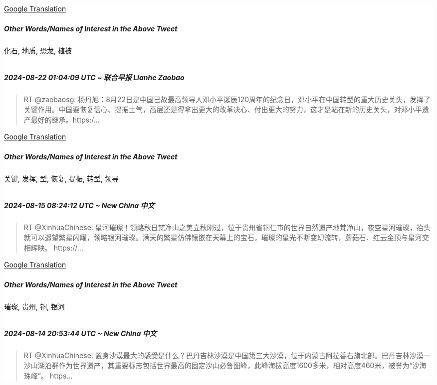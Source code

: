 [Google Translation](https://translate.google.com/?hi=en&tab=TT&sl=zh-CN&tl=en&op=translate&text=RT+%40XinhuaChinese%3A+%E4%B8%AD%E5%9B%BD%E6%96%B0%E5%A2%9E3%E4%B8%AA%E4%B8%96%E7%95%8C%E5%9C%B0%E8%B4%A8%E9%81%97%E4%BA%A7%E5%9C%B0%E7%AC%AC%E4%BA%8C%E6%89%B9100%E4%B8%AA%E4%B8%96%E7%95%8C%E5%9C%B0%E8%B4%A8%E9%81%97%E4%BA%A7%E5%9C%B0%E5%90%8D%E5%BD%95%E6%97%A5%E5%89%8D%E5%85%AC%E5%B8%83%EF%BC%8C%E4%B8%AD%E5%9B%BD%E6%9C%893%E4%B8%AA%E5%9C%B0%E8%B4%A8%E9%81%97%E4%BA%A7%E5%9C%B0%E5%85%A5%E9%80%89%EF%BC%8C%E5%88%86%E5%88%AB%E4%B8%BA%E4%B9%8C%E8%BE%BE%E4%BA%8C%E5%8F%A0%E7%BA%AA%E6%A4%8D%E8%A2%AB%E5%8C%96%E7%9F%B3%E4%BA%A7%E5%9C%B0%E3%80%81%E8%87%AA%E8%B4%A1%E5%A4%A7%E5%B1%B1%E9%93%BA%E6%81%90%E9%BE%99%E5%8C%96%E7%9F%B3%E7%BE%A4%E9%81%97%E5%9D%80%E5%92%8C%E6%A1%82%E6%9E%97%E5%96%80%E6%96%AF%E7%89%B9%E3%80%82%E5%9C%B0%E8%B4%A8%E9%81%97%E4%BA%A7%E6%98%AF%E5%BF%A0%E5%AE%9E%E8%AE%B0%E5%BD%95%E5%9C%B0%E7%90%8346%E4%BA%BF%E5%B9%B4%E6%BC%94%E5%8C%96%E5%8E%86%E5%8F%B2%E7%9A%84%E4%B8%8D%E5%8F%AF%E5%86%8D%E7%94%9F%E7%9A%84%E7%8F%8D%E8%B4%B5%E8%B5%84%E6%96%99%E3%80%82%E4%B8%AD%E5%9B%BD%E5%B7%B2%E6%9C%8910%E4%B8%AA%E2%80%A6)
##### Other Words/Names of Interest in the Above Tweet
[化石](化石.md), [地质](地质.md), [恐龙](恐龙.md), [植被](植被.md)
___
##### 2024-08-22 01:04:09 UTC ~ 联合早报 Lianhe Zaobao
> RT @zaobaosg: 杨丹旭：8月22日是中国已故最高领导人邓小平诞辰120周年的纪念日，邓小平在中国转型的重大历史关头，发挥了关键作用。中国要恢复信心、提振士气，高层还是得拿出更大的改革决心、付出更大的努力，这才是站在新的历史关头，对邓小平遗产最好的继承。https:/…

[Google Translation](https://translate.google.com/?hi=en&tab=TT&sl=zh-CN&tl=en&op=translate&text=RT+%40zaobaosg%3A+%E6%9D%A8%E4%B8%B9%E6%97%AD%EF%BC%9A8%E6%9C%8822%E6%97%A5%E6%98%AF%E4%B8%AD%E5%9B%BD%E5%B7%B2%E6%95%85%E6%9C%80%E9%AB%98%E9%A2%86%E5%AF%BC%E4%BA%BA%E9%82%93%E5%B0%8F%E5%B9%B3%E8%AF%9E%E8%BE%B0120%E5%91%A8%E5%B9%B4%E7%9A%84%E7%BA%AA%E5%BF%B5%E6%97%A5%EF%BC%8C%E9%82%93%E5%B0%8F%E5%B9%B3%E5%9C%A8%E4%B8%AD%E5%9B%BD%E8%BD%AC%E5%9E%8B%E7%9A%84%E9%87%8D%E5%A4%A7%E5%8E%86%E5%8F%B2%E5%85%B3%E5%A4%B4%EF%BC%8C%E5%8F%91%E6%8C%A5%E4%BA%86%E5%85%B3%E9%94%AE%E4%BD%9C%E7%94%A8%E3%80%82%E4%B8%AD%E5%9B%BD%E8%A6%81%E6%81%A2%E5%A4%8D%E4%BF%A1%E5%BF%83%E3%80%81%E6%8F%90%E6%8C%AF%E5%A3%AB%E6%B0%94%EF%BC%8C%E9%AB%98%E5%B1%82%E8%BF%98%E6%98%AF%E5%BE%97%E6%8B%BF%E5%87%BA%E6%9B%B4%E5%A4%A7%E7%9A%84%E6%94%B9%E9%9D%A9%E5%86%B3%E5%BF%83%E3%80%81%E4%BB%98%E5%87%BA%E6%9B%B4%E5%A4%A7%E7%9A%84%E5%8A%AA%E5%8A%9B%EF%BC%8C%E8%BF%99%E6%89%8D%E6%98%AF%E7%AB%99%E5%9C%A8%E6%96%B0%E7%9A%84%E5%8E%86%E5%8F%B2%E5%85%B3%E5%A4%B4%EF%BC%8C%E5%AF%B9%E9%82%93%E5%B0%8F%E5%B9%B3%E9%81%97%E4%BA%A7%E6%9C%80%E5%A5%BD%E7%9A%84%E7%BB%A7%E6%89%BF%E3%80%82https%3A%2F%E2%80%A6)
##### Other Words/Names of Interest in the Above Tweet
[关键](关键.md), [发挥](发挥.md), [型](型.md), [恢复](恢复.md), [提振](提振.md), [转型](转型.md), [领导](领导.md)
___
##### 2024-08-15 08:24:12 UTC ~ New China 中文
> RT @XinhuaChinese: 星河璀璨！领略秋日梵净山之美立秋刚过，位于贵州省铜仁市的世界自然遗产地梵净山，夜空星河璀璨，抬头就可以遥望繁星闪耀，领略银河璀璨。满天的繁星仿佛镶嵌在天幕上的宝石，璀璨的星光不断变幻流转，蘑菇石、红云金顶与星河交相辉映。 https://…

[Google Translation](https://translate.google.com/?hi=en&tab=TT&sl=zh-CN&tl=en&op=translate&text=RT+%40XinhuaChinese%3A+%E6%98%9F%E6%B2%B3%E7%92%80%E7%92%A8%EF%BC%81%E9%A2%86%E7%95%A5%E7%A7%8B%E6%97%A5%E6%A2%B5%E5%87%80%E5%B1%B1%E4%B9%8B%E7%BE%8E%E7%AB%8B%E7%A7%8B%E5%88%9A%E8%BF%87%EF%BC%8C%E4%BD%8D%E4%BA%8E%E8%B4%B5%E5%B7%9E%E7%9C%81%E9%93%9C%E4%BB%81%E5%B8%82%E7%9A%84%E4%B8%96%E7%95%8C%E8%87%AA%E7%84%B6%E9%81%97%E4%BA%A7%E5%9C%B0%E6%A2%B5%E5%87%80%E5%B1%B1%EF%BC%8C%E5%A4%9C%E7%A9%BA%E6%98%9F%E6%B2%B3%E7%92%80%E7%92%A8%EF%BC%8C%E6%8A%AC%E5%A4%B4%E5%B0%B1%E5%8F%AF%E4%BB%A5%E9%81%A5%E6%9C%9B%E7%B9%81%E6%98%9F%E9%97%AA%E8%80%80%EF%BC%8C%E9%A2%86%E7%95%A5%E9%93%B6%E6%B2%B3%E7%92%80%E7%92%A8%E3%80%82%E6%BB%A1%E5%A4%A9%E7%9A%84%E7%B9%81%E6%98%9F%E4%BB%BF%E4%BD%9B%E9%95%B6%E5%B5%8C%E5%9C%A8%E5%A4%A9%E5%B9%95%E4%B8%8A%E7%9A%84%E5%AE%9D%E7%9F%B3%EF%BC%8C%E7%92%80%E7%92%A8%E7%9A%84%E6%98%9F%E5%85%89%E4%B8%8D%E6%96%AD%E5%8F%98%E5%B9%BB%E6%B5%81%E8%BD%AC%EF%BC%8C%E8%98%91%E8%8F%87%E7%9F%B3%E3%80%81%E7%BA%A2%E4%BA%91%E9%87%91%E9%A1%B6%E4%B8%8E%E6%98%9F%E6%B2%B3%E4%BA%A4%E7%9B%B8%E8%BE%89%E6%98%A0%E3%80%82+https%3A%2F%2F%E2%80%A6)
##### Other Words/Names of Interest in the Above Tweet
[璀璨](璀璨.md), [贵州](贵州.md), [铜](铜.md), [银河](银河.md)
___
##### 2024-08-14 20:53:44 UTC ~ New China 中文
> RT @XinhuaChinese: 置身沙漠最大的感受是什么？巴丹吉林沙漠是中国第三大沙漠，位于内蒙古阿拉善右旗北部。巴丹吉林沙漠—沙山湖泊群作为世界遗产，其重要标志包括世界最高的固定沙山必鲁图峰，此峰海拔高度1600多米，相对高度460米，被誉为“沙海珠峰”。 https…
